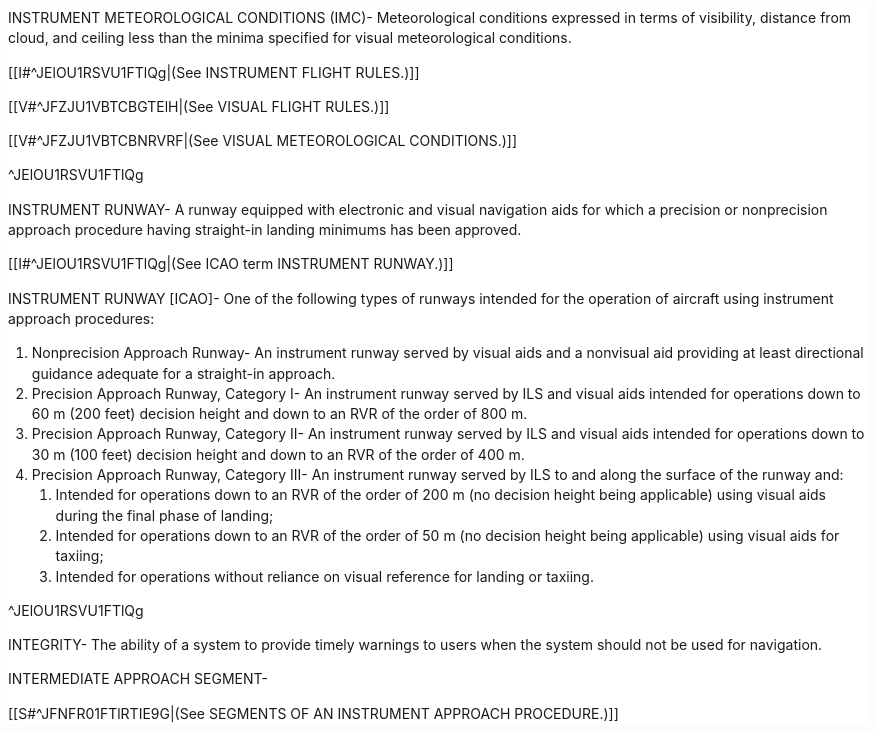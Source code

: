 INSTRUMENT METEOROLOGICAL CONDITIONS (IMC)- Meteorological conditions expressed in terms of visibility, distance from cloud, and ceiling less than the minima specified for visual meteorological conditions.

[[I#^JElOU1RSVU1FTlQg|(See INSTRUMENT FLIGHT RULES.)]]

[[V#^JFZJU1VBTCBGTElH|(See VISUAL FLIGHT RULES.)]]

[[V#^JFZJU1VBTCBNRVRF|(See VISUAL METEOROLOGICAL CONDITIONS.)]]

^JElOU1RSVU1FTlQg

</div>

<div>

INSTRUMENT RUNWAY- A runway equipped with electronic and visual navigation aids for which a precision or nonprecision approach procedure having straight-in landing minimums has been approved.

[[I#^JElOU1RSVU1FTlQg|(See ICAO term INSTRUMENT RUNWAY.)]]

</div>

<div>

INSTRUMENT RUNWAY \[ICAO\]- One of the following types of runways intended for the operation of aircraft using instrument approach procedures:



1.  Nonprecision Approach Runway- An instrument runway served by visual aids and a nonvisual aid providing at least directional guidance adequate for a straight-in approach.
2.  Precision Approach Runway, Category I- An instrument runway served by ILS and visual aids intended for operations down to 60 m (200 feet) decision height and down to an RVR of the order of 800 m.
3.  Precision Approach Runway, Category II- An instrument runway served by ILS and visual aids intended for operations down to 30 m (100 feet) decision height and down to an RVR of the order of 400 m.
4.  Precision Approach Runway, Category III- An instrument runway served by ILS to and along the surface of the runway and:
    1.  Intended for operations down to an RVR of the order of 200 m (no decision height being applicable) using visual aids during the final phase of landing;
    2.  Intended for operations down to an RVR of the order of 50 m (no decision height being applicable) using visual aids for taxiing;
    3.  Intended for operations without reliance on visual reference for landing or taxiing.

^JElOU1RSVU1FTlQg

</div>

<div>

INTEGRITY- The ability of a system to provide timely warnings to users when the system should not be used for navigation.

</div>

<div>

INTERMEDIATE APPROACH SEGMENT-

[[S#^JFNFR01FTlRTIE9G|(See SEGMENTS OF AN INSTRUMENT APPROACH PROCEDURE.)]]
